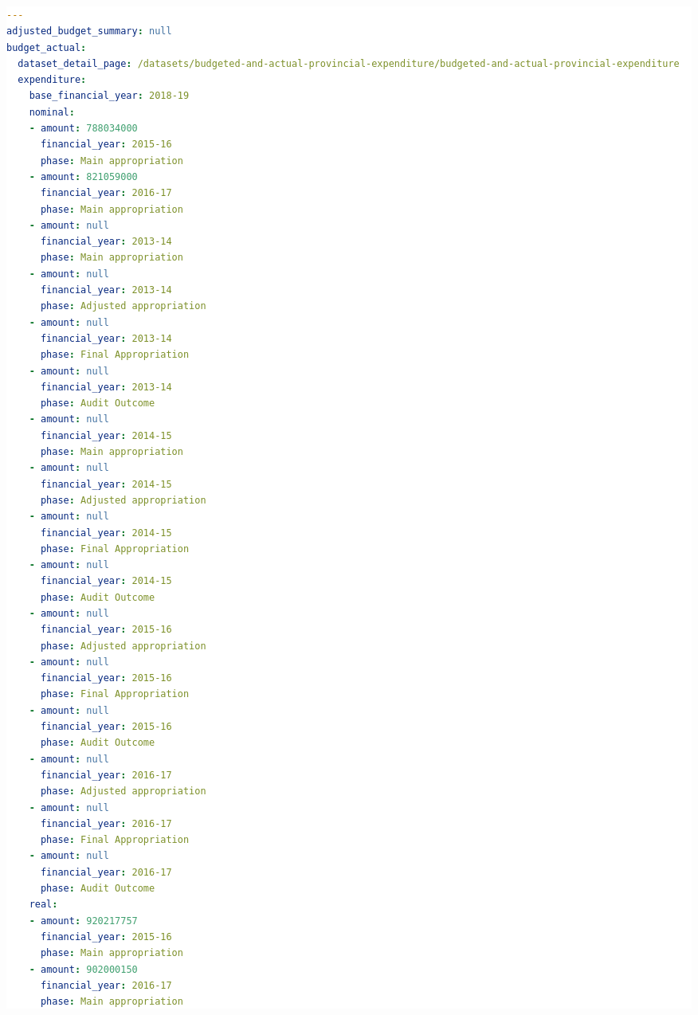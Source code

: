 ```yaml
---
adjusted_budget_summary: null
budget_actual:
  dataset_detail_page: /datasets/budgeted-and-actual-provincial-expenditure/budgeted-and-actual-provincial-expenditure
  expenditure:
    base_financial_year: 2018-19
    nominal:
    - amount: 788034000
      financial_year: 2015-16
      phase: Main appropriation
    - amount: 821059000
      financial_year: 2016-17
      phase: Main appropriation
    - amount: null
      financial_year: 2013-14
      phase: Main appropriation
    - amount: null
      financial_year: 2013-14
      phase: Adjusted appropriation
    - amount: null
      financial_year: 2013-14
      phase: Final Appropriation
    - amount: null
      financial_year: 2013-14
      phase: Audit Outcome
    - amount: null
      financial_year: 2014-15
      phase: Main appropriation
    - amount: null
      financial_year: 2014-15
      phase: Adjusted appropriation
    - amount: null
      financial_year: 2014-15
      phase: Final Appropriation
    - amount: null
      financial_year: 2014-15
      phase: Audit Outcome
    - amount: null
      financial_year: 2015-16
      phase: Adjusted appropriation
    - amount: null
      financial_year: 2015-16
      phase: Final Appropriation
    - amount: null
      financial_year: 2015-16
      phase: Audit Outcome
    - amount: null
      financial_year: 2016-17
      phase: Adjusted appropriation
    - amount: null
      financial_year: 2016-17
      phase: Final Appropriation
    - amount: null
      financial_year: 2016-17
      phase: Audit Outcome
    real:
    - amount: 920217757
      financial_year: 2015-16
      phase: Main appropriation
    - amount: 902000150
      financial_year: 2016-17
      phase: Main appropriation
```